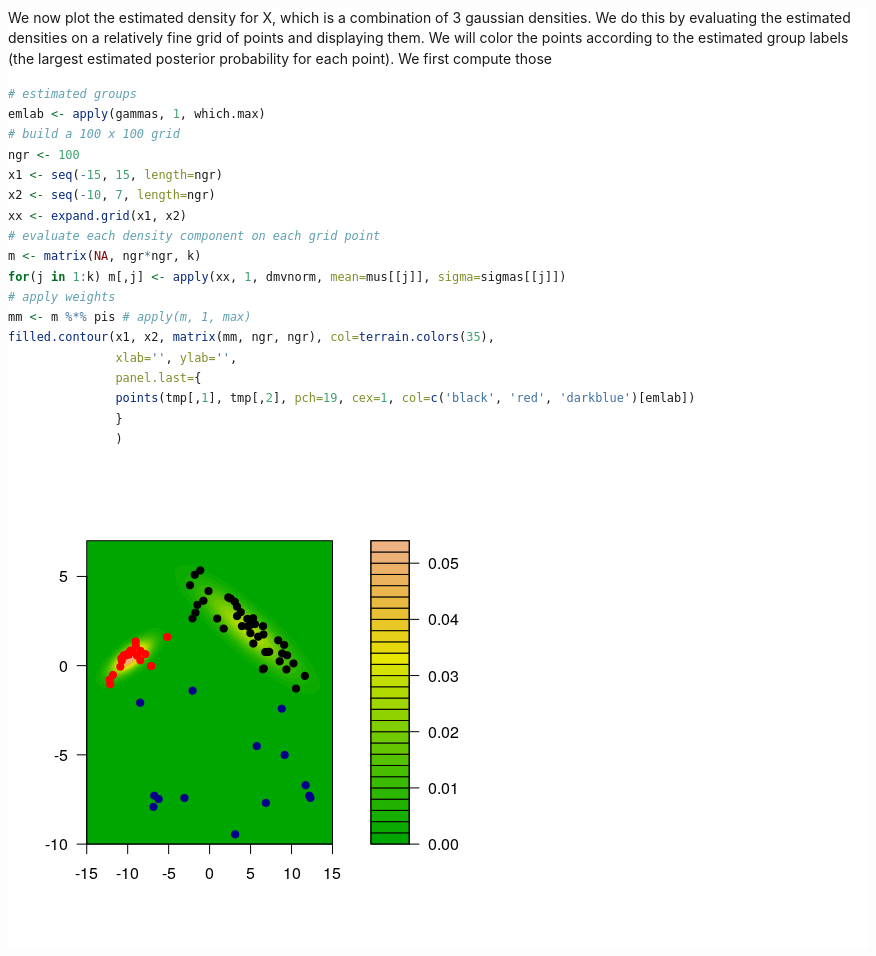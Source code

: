 We now plot the estimated density for X, which is a combination of 3 gaussian densities. We do this by evaluating the estimated densities on a relatively fine grid of points and displaying them. We will color the points according to the estimated group labels (the largest estimated posterior probability for each point). We first compute those

``` r
# estimated groups 
emlab <- apply(gammas, 1, which.max)
# build a 100 x 100 grid
ngr <- 100
x1 <- seq(-15, 15, length=ngr)
x2 <- seq(-10, 7, length=ngr)
xx <- expand.grid(x1, x2)
# evaluate each density component on each grid point
m <- matrix(NA, ngr*ngr, k)
for(j in 1:k) m[,j] <- apply(xx, 1, dmvnorm, mean=mus[[j]], sigma=sigmas[[j]])
# apply weights
mm <- m %*% pis # apply(m, 1, max)
filled.contour(x1, x2, matrix(mm, ngr, ngr), col=terrain.colors(35),
               xlab='', ylab='',
               panel.last={
               points(tmp[,1], tmp[,2], pch=19, cex=1, col=c('black', 'red', 'darkblue')[emlab])
               }
               )
```

![](README_files/figure-markdown_github/displ1-1.png)
